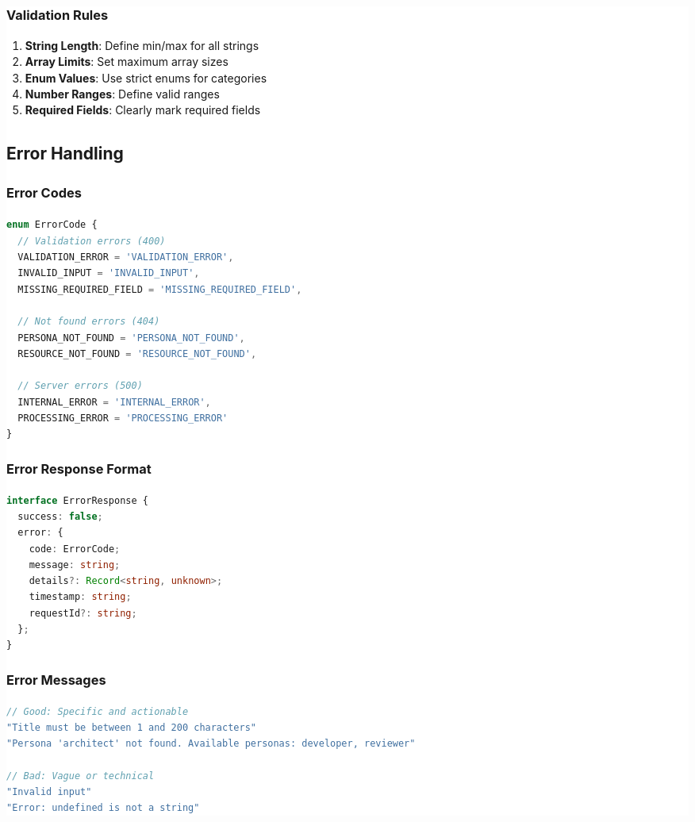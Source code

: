 ### Validation Rules

1. **String Length**: Define min/max for all strings
2. **Array Limits**: Set maximum array sizes
3. **Enum Values**: Use strict enums for categories
4. **Number Ranges**: Define valid ranges
5. **Required Fields**: Clearly mark required fields

## Error Handling

### Error Codes

```typescript
enum ErrorCode {
  // Validation errors (400)
  VALIDATION_ERROR = 'VALIDATION_ERROR',
  INVALID_INPUT = 'INVALID_INPUT',
  MISSING_REQUIRED_FIELD = 'MISSING_REQUIRED_FIELD',
  
  // Not found errors (404)
  PERSONA_NOT_FOUND = 'PERSONA_NOT_FOUND',
  RESOURCE_NOT_FOUND = 'RESOURCE_NOT_FOUND',
  
  // Server errors (500)
  INTERNAL_ERROR = 'INTERNAL_ERROR',
  PROCESSING_ERROR = 'PROCESSING_ERROR'
}
```

### Error Response Format

```typescript
interface ErrorResponse {
  success: false;
  error: {
    code: ErrorCode;
    message: string;
    details?: Record<string, unknown>;
    timestamp: string;
    requestId?: string;
  };
}
```

### Error Messages

```typescript
// Good: Specific and actionable
"Title must be between 1 and 200 characters"
"Persona 'architect' not found. Available personas: developer, reviewer"

// Bad: Vague or technical
"Invalid input"
"Error: undefined is not a string"
```
